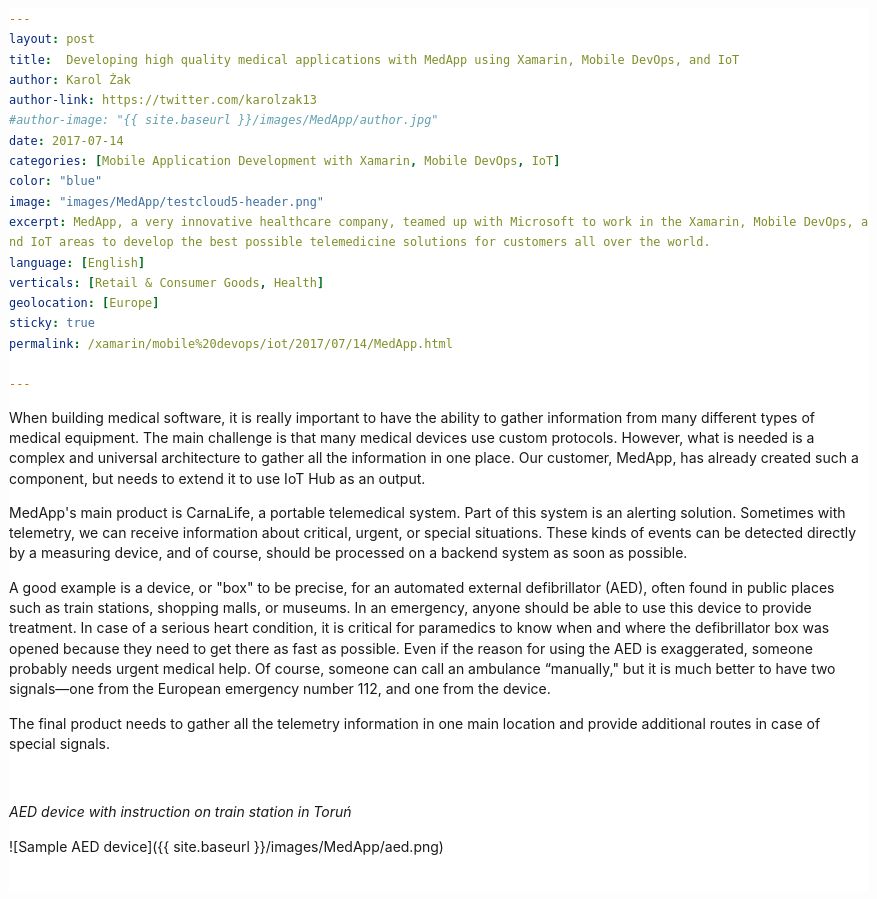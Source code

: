 ```yaml
---
layout: post
title:  Developing high quality medical applications with MedApp using Xamarin, Mobile DevOps, and IoT  
author: Karol Żak
author-link: https://twitter.com/karolzak13
#author-image: "{{ site.baseurl }}/images/MedApp/author.jpg"
date: 2017-07-14
categories: [Mobile Application Development with Xamarin, Mobile DevOps, IoT]
color: "blue"
image: "images/MedApp/testcloud5-header.png"
excerpt: MedApp, a very innovative healthcare company, teamed up with Microsoft to work in the Xamarin, Mobile DevOps, and IoT areas to develop the best possible telemedicine solutions for customers all over the world.
language: [English]
verticals: [Retail & Consumer Goods, Health]
geolocation: [Europe]
sticky: true
permalink: /xamarin/mobile%20devops/iot/2017/07/14/MedApp.html

---
```


When building medical software, it is really important to have the ability to gather information from many different types of medical equipment. The main challenge is that many medical devices use custom protocols. However, what is needed is a complex and universal architecture to gather all the information in one place. Our customer, MedApp, has already created such a component, but needs to extend it to use IoT Hub as an output.

MedApp's main product is CarnaLife, a portable telemedical system. Part of this system is an alerting solution. Sometimes with telemetry, we can receive information about critical, urgent, or special situations. These kinds of events can be detected directly by a measuring device, and of course, should be processed on a backend system as soon as possible.

A good example is a device, or "box" to be precise, for an automated external defibrillator (AED), often found in public places such as train stations, shopping malls, or museums. In an emergency, anyone should be able to use this device to provide treatment. In case of a serious heart condition, it is critical for paramedics to know when and where the defibrillator box was opened because they need to get there as fast as possible. Even if the reason for using the AED is exaggerated, someone probably needs urgent medical help. Of course, someone can call an ambulance “manually," but it is much better to have two signals—one from the European emergency number 112, and one from the device. 

The final product needs to gather all the telemetry information in one main location and provide additional routes in case of special signals.

<br/>

*AED device with instruction on train station in Toruń*

![Sample AED device]({{ site.baseurl }}/images/MedApp/aed.png)  
 
<br/>
